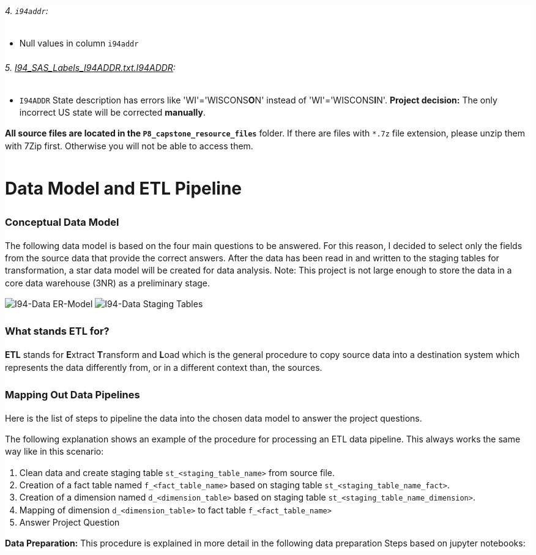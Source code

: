 ###### 4. `i94addr`:
- Null values in column `i94addr`

###### 5. [I94_SAS_Labels_I94ADDR.txt.I94ADDR](P8_capstone_resource_files/I94_sas_labels_descriptions_extracted_data/I94_SAS_Labels_I94ADDR.txt):
- `I94ADDR` State description has errors like 'WI'='WISCONS**O**N' instead of 'WI'='WISCONS**I**N'. **Project decision:**
The only incorrect US state will be corrected **manually**.

**All source files are located in the `P8_capstone_resource_files`** folder. If there are files with `*.7z` file extension,
  please unzip them with 7Zip first. Otherwise you will not be able to access them.

# Data Model and ETL Pipeline
### Conceptual Data Model
The following data model is based on the four main questions to be answered. For this reason, I decided to select only
the fields from the source data that provide the correct answers. After the data has been read in and written to the
staging tables for transformation, a star data model will be created for data analysis. Note: This project is not large 
enough to store the data in a core data warehouse (3NR) as a preliminary stage.

![I94-Data ER-Model](P8_capstone_documentation/05_P8_I94-Data_Staging_Tables.png)
![I94-Data Staging Tables](P8_capstone_documentation/06_P8_I94-Data_Model.png)


### What stands ETL for?
**ETL** stands for **E**xtract **T**ransform and **L**oad which is the general procedure to copy source data into a 
destination system which represents the data differently from, or in a different context than, the sources.

### Mapping Out Data Pipelines
Here is the list of steps to pipeline the data into the chosen data model to answer the project questions.

The following explanation shows an example of the procedure for processing an ETL data pipeline. This always works the 
same way like in this scenario:
1. Clean data and create staging table `st_<staging_table_name>` from source file.
1. Creation of a fact table named `f_<fact_table_name>` based on staging table `st_<staging_table_name_fact>`.
1. Creation of a dimension named `d_<dimension_table>` based on staging table `st_<staging_table_name_dimension>`.
1. Mapping of dimension `d_<dimension_table>` to  fact table `f_<fact_table_name>` 
1. Answer Project Question

**Data Preparation:** This procedure is explained in more detail in the following data preparation Steps based on 
jupyter notebooks:
